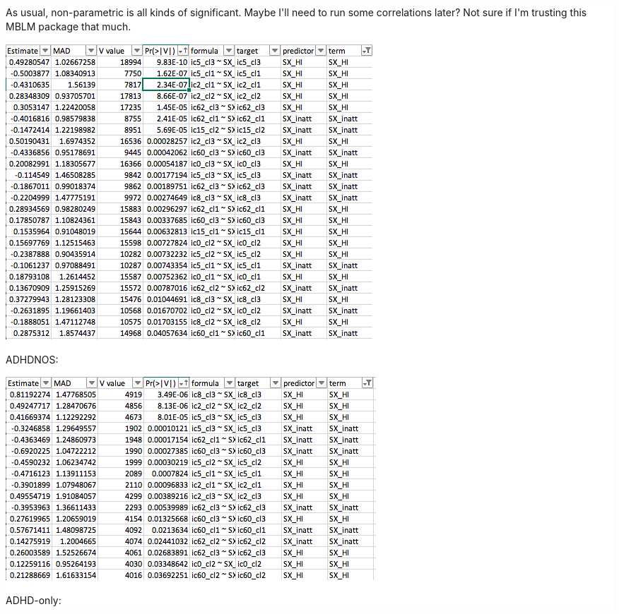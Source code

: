 As usual, non-parametric is all kinds of significant. Maybe I'll need to run
some correlations later? Not sure if I'm trusting this MBLM package that much.

![](images/2019-05-22-17-37-07.png)

ADHDNOS:

![](images/2019-05-22-17-38-01.png)

ADHD-only:
